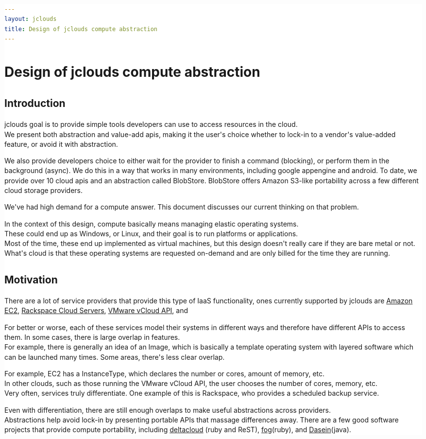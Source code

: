 ```yaml
---
layout: jclouds
title: Design of jclouds compute abstraction
---
```

# Design of jclouds compute abstraction

## Introduction

jclouds goal is to provide simple tools developers can use to access resources in the cloud.  
We present both abstraction and value-add apis, making it the user's choice whether to lock-in to a
vendor's value-added feature, or avoid it with abstraction.  

We also provide developers choice to either wait for the provider to finish a command (blocking), or 
perform them in the background (async).  We do this in a way that works in many environments, including 
google appengine and android.    To date, we provide over 10 cloud apis and an abstraction called BlobStore. 
BlobStore offers Amazon S3-like portability across a few different cloud storage providers.    

We've had high demand for a compute answer.  This document discusses our current thinking on that problem.

In the context of this design, compute basically means managing elastic operating systems.  
These could end up as Windows, or Linux, and their goal is to run platforms or applications.  
Most of the time, these end up implemented as virtual machines, but this design doesn't really care
 if they are bare metal or not.  What's cloud is that these operating systems are requested on-demand and 
are only billed for the time they are running.

## Motivation

There are a lot of service providers that provide this type of IaaS functionality, 
ones currently supported by jclouds are [Amazon EC2](http://aws.amazon.com/ec2/), 
[Rackspace Cloud Servers](http://www.rackspacecloud.com/cloud_hosting_products/servers), 
[VMware vCloud API](http://www.vmware.com/appliances/services/vcloud-express.html), and

For better or worse, each of these services model their systems in different ways and
 therefore have different APIs to access them.  In some cases, there is large overlap in features.  
For example, there is generally an idea of an Image, which is basically a template operating system with 
layered software which can be launched many times.  Some areas, there's less clear overlap. 

For example, EC2 has a InstanceType, which declares the number or cores, amount of memory, etc.  
In other clouds, such as those running the VMware vCloud API, the user chooses the number of cores, memory, etc.  
Very often, services truly differentiate.  One example of this is Rackspace, who provides a scheduled backup service.

Even with differentiation, there are still enough overlaps to make useful abstractions across providers.  
Abstractions help avoid lock-in by presenting portable APIs that massage differences away. 
There are a few good software projects that provide compute portability, 
including [deltacloud](http://incubator.apache.org/deltacloud/) (ruby and ReST), 
[fog](http://github.com/geemus/fog)(ruby), and [Dasein](http://www.dasein.org/)(java).
